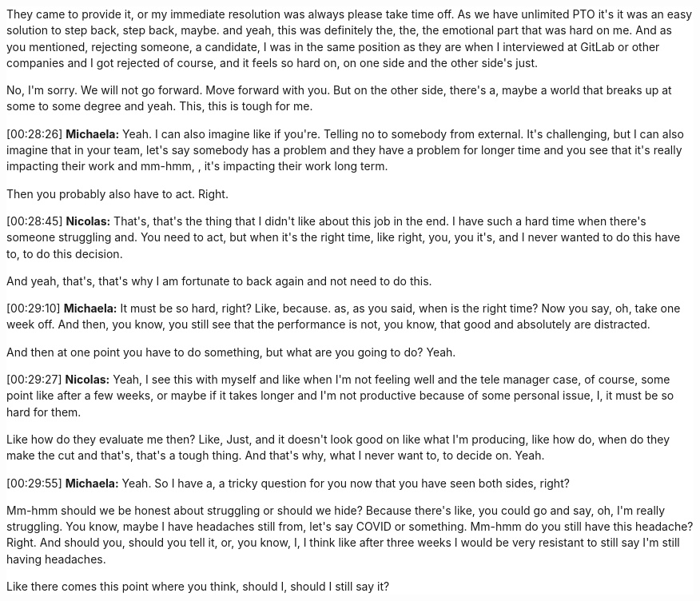 They came to provide it, or my immediate resolution was always please take time
off. As we have unlimited PTO it's it was an easy solution to step back, step
back, maybe. and yeah, this was definitely the, the, the emotional part that was
hard on me. And as you mentioned, rejecting someone, a candidate, I was in the
same position as they are when I interviewed at GitLab or other companies and I
got rejected of course, and it feels so hard on, on one side and the other
side's just.

No, I'm sorry. We will not go forward. Move forward with you. But on the other
side, there's a, maybe a world that breaks up at some to some degree and yeah.
This, this is tough for me.

[00:28:26] **Michaela:** Yeah. I can also imagine like if you're. Telling no
to somebody from external. It's challenging, but I can also imagine that in your
team, let's say somebody has a problem and they have a problem for longer time
and you see that it's really impacting their work and mm-hmm, , it's impacting
their work long term.

Then you probably also have to act. Right.

[00:28:45] **Nicolas:** That's, that's the thing that I didn't like about this
job in the end. I have such a hard time when there's someone struggling and. You
need to act, but when it's the right time, like right, you, you it's, and I
never wanted to do this have to, to do this decision.

And yeah, that's, that's why I am fortunate to back again and not need to do
this.

[00:29:10] **Michaela:** It must be so hard, right? Like, because. as, as you
said, when is the right time? Now you say, oh, take one week off. And then, you
know, you still see that the performance is not, you know, that good and
absolutely are distracted.

And then at one point you have to do something, but what are you going to do?
Yeah.

[00:29:27] **Nicolas:** Yeah, I see this with myself and like when I'm not
feeling well and the tele manager case, of course, some point like after a few
weeks, or maybe if it takes longer and I'm not productive because of some
personal issue, I, it must be so hard for them.

Like how do they evaluate me then? Like, Just, and it doesn't look good on like
what I'm producing, like how do, when do they make the cut and that's, that's a
tough thing. And that's why, what I never want to, to decide on. Yeah.

[00:29:55] **Michaela:** Yeah. So I have a, a tricky question for you now that
you have seen both sides, right?

Mm-hmm should we be honest about struggling or should we hide? Because there's
like, you could go and say, oh, I'm really struggling. You know, maybe I have
headaches still from, let's say COVID or something. Mm-hmm do you still have
this headache? Right. And should you, should you tell it, or, you know, I, I
think like after three weeks I would be very resistant to still say I'm still
having headaches.

Like there comes this point where you think, should I, should I still say it?
